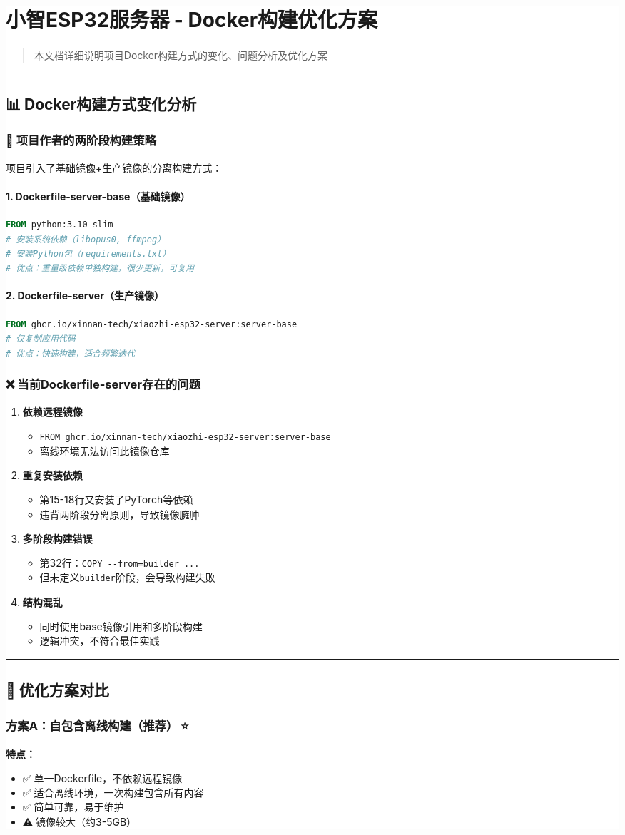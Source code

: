 # 小智ESP32服务器 - Docker构建优化方案

> 本文档详细说明项目Docker构建方式的变化、问题分析及优化方案

---

## 📊 Docker构建方式变化分析

### 🔄 **项目作者的两阶段构建策略**

项目引入了基础镜像+生产镜像的分离构建方式：

#### **1. Dockerfile-server-base（基础镜像）**
```dockerfile
FROM python:3.10-slim
# 安装系统依赖（libopus0, ffmpeg）
# 安装Python包（requirements.txt）
# 优点：重量级依赖单独构建，很少更新，可复用
```

#### **2. Dockerfile-server（生产镜像）**
```dockerfile
FROM ghcr.io/xinnan-tech/xiaozhi-esp32-server:server-base
# 仅复制应用代码
# 优点：快速构建，适合频繁迭代
```

### ❌ **当前Dockerfile-server存在的问题**

1. **依赖远程镜像**
   - `FROM ghcr.io/xinnan-tech/xiaozhi-esp32-server:server-base`
   - 离线环境无法访问此镜像仓库

2. **重复安装依赖**
   - 第15-18行又安装了PyTorch等依赖
   - 违背两阶段分离原则，导致镜像臃肿

3. **多阶段构建错误**
   - 第32行：`COPY --from=builder ...`
   - 但未定义`builder`阶段，会导致构建失败

4. **结构混乱**
   - 同时使用base镜像引用和多阶段构建
   - 逻辑冲突，不符合最佳实践

---

## 🎯 优化方案对比

### **方案A：自包含离线构建（推荐）** ⭐

**特点：**
- ✅ 单一Dockerfile，不依赖远程镜像
- ✅ 适合离线环境，一次构建包含所有内容
- ✅ 简单可靠，易于维护
- ⚠️ 镜像较大（约3-5GB）

